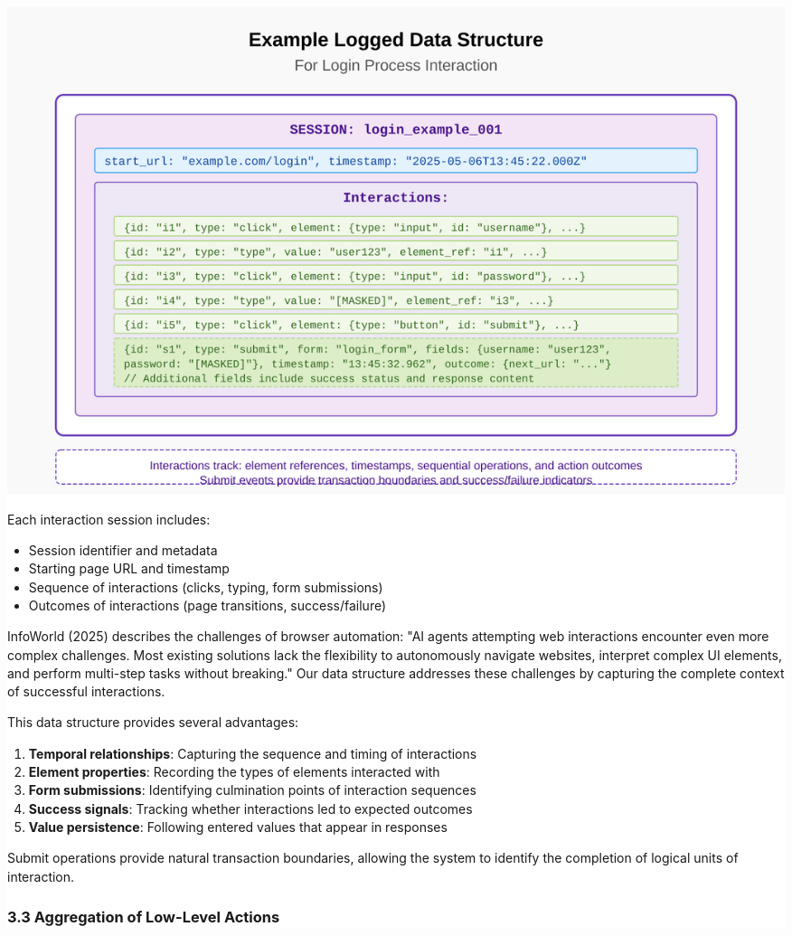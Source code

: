![Example Logged Data Structure](example-logged-data.svg)

Each interaction session includes:
- Session identifier and metadata
- Starting page URL and timestamp
- Sequence of interactions (clicks, typing, form submissions)
- Outcomes of interactions (page transitions, success/failure)

InfoWorld (2025) describes the challenges of browser automation: "AI agents attempting web interactions encounter even more complex challenges. Most existing solutions lack the flexibility to autonomously navigate websites, interpret complex UI elements, and perform multi-step tasks without breaking." Our data structure addresses these challenges by capturing the complete context of successful interactions.

This data structure provides several advantages:
1. **Temporal relationships**: Capturing the sequence and timing of interactions
2. **Element properties**: Recording the types of elements interacted with
3. **Form submissions**: Identifying culmination points of interaction sequences
4. **Success signals**: Tracking whether interactions led to expected outcomes
5. **Value persistence**: Following entered values that appear in responses

Submit operations provide natural transaction boundaries, allowing the system to identify the completion of logical units of interaction.

### 3.3 Aggregation of Low-Level Actions
